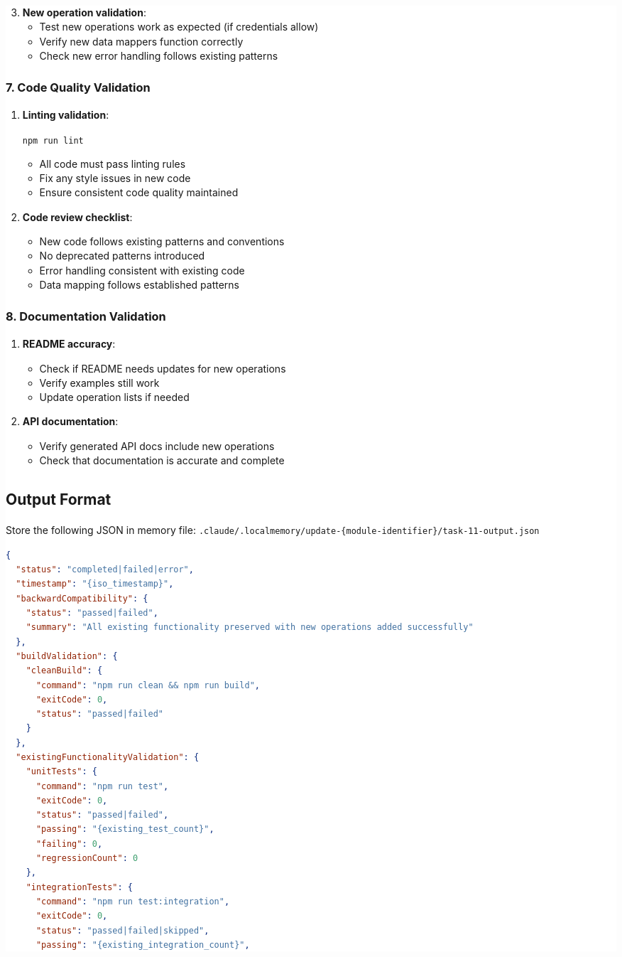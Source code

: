 3. **New operation validation**:
   - Test new operations work as expected (if credentials allow)
   - Verify new data mappers function correctly
   - Check new error handling follows existing patterns

### 7. Code Quality Validation

1. **Linting validation**:
   ```bash
   npm run lint
   ```
   - All code must pass linting rules
   - Fix any style issues in new code
   - Ensure consistent code quality maintained

2. **Code review checklist**:
   - New code follows existing patterns and conventions
   - No deprecated patterns introduced
   - Error handling consistent with existing code
   - Data mapping follows established patterns

### 8. Documentation Validation

1. **README accuracy**:
   - Check if README needs updates for new operations
   - Verify examples still work
   - Update operation lists if needed

2. **API documentation**:
   - Verify generated API docs include new operations
   - Check that documentation is accurate and complete

## Output Format

Store the following JSON in memory file: `.claude/.localmemory/update-{module-identifier}/task-11-output.json`

```json
{
  "status": "completed|failed|error",
  "timestamp": "{iso_timestamp}",
  "backwardCompatibility": {
    "status": "passed|failed",
    "summary": "All existing functionality preserved with new operations added successfully"
  },
  "buildValidation": {
    "cleanBuild": {
      "command": "npm run clean && npm run build",
      "exitCode": 0,
      "status": "passed|failed"
    }
  },
  "existingFunctionalityValidation": {
    "unitTests": {
      "command": "npm run test",
      "exitCode": 0,
      "status": "passed|failed",
      "passing": "{existing_test_count}",
      "failing": 0,
      "regressionCount": 0
    },
    "integrationTests": {
      "command": "npm run test:integration", 
      "exitCode": 0,
      "status": "passed|failed|skipped",
      "passing": "{existing_integration_count}",
```